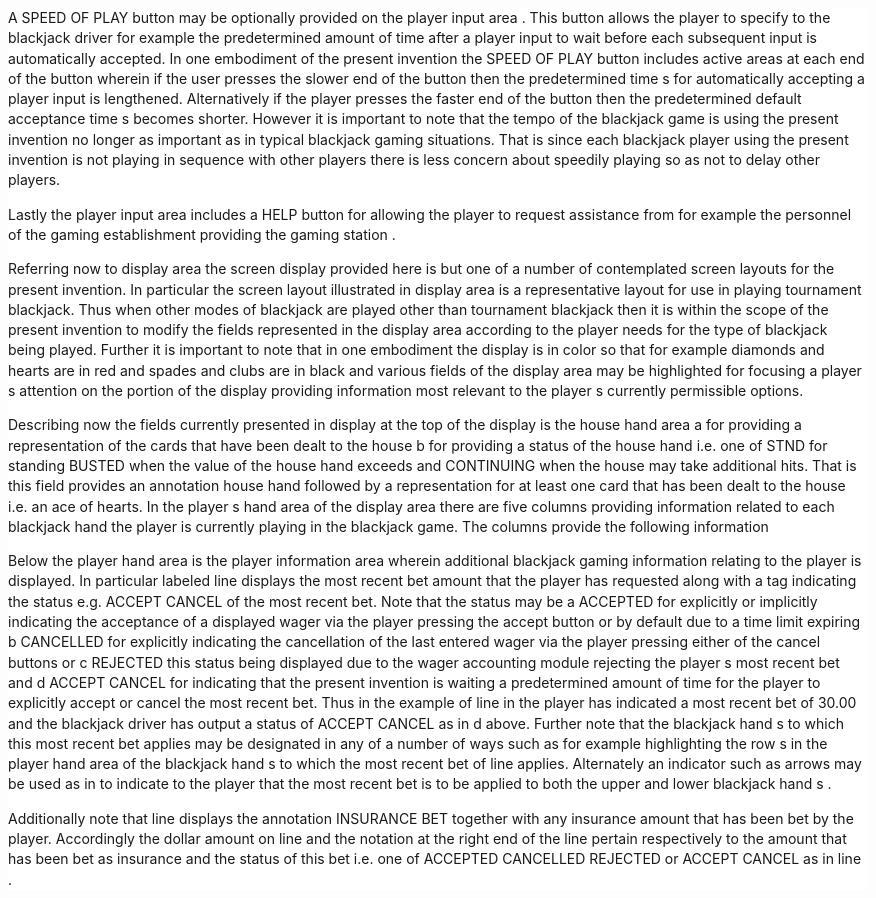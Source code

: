 A SPEED OF PLAY button may be optionally provided on the player input area . This button allows the player to specify to the blackjack driver for example the predetermined amount of time after a player input to wait before each subsequent input is automatically accepted. In one embodiment of the present invention the SPEED OF PLAY button includes active areas at each end of the button wherein if the user presses the slower end of the button then the predetermined time s for automatically accepting a player input is lengthened. Alternatively if the player presses the faster end of the button then the predetermined default acceptance time s becomes shorter. However it is important to note that the tempo of the blackjack game is using the present invention no longer as important as in typical blackjack gaming situations. That is since each blackjack player using the present invention is not playing in sequence with other players there is less concern about speedily playing so as not to delay other players.

Lastly the player input area includes a HELP button for allowing the player to request assistance from for example the personnel of the gaming establishment providing the gaming station .

Referring now to display area the screen display provided here is but one of a number of contemplated screen layouts for the present invention. In particular the screen layout illustrated in display area is a representative layout for use in playing tournament blackjack. Thus when other modes of blackjack are played other than tournament blackjack then it is within the scope of the present invention to modify the fields represented in the display area according to the player needs for the type of blackjack being played. Further it is important to note that in one embodiment the display is in color so that for example diamonds and hearts are in red and spades and clubs are in black and various fields of the display area may be highlighted for focusing a player s attention on the portion of the display providing information most relevant to the player s currently permissible options.

Describing now the fields currently presented in display at the top of the display is the house hand area a for providing a representation of the cards that have been dealt to the house b for providing a status of the house hand i.e. one of STND for standing BUSTED when the value of the house hand exceeds and CONTINUING when the house may take additional hits. That is this field provides an annotation house hand followed by a representation for at least one card that has been dealt to the house i.e. an ace of hearts. In the player s hand area of the display area there are five columns providing information related to each blackjack hand the player is currently playing in the blackjack game. The columns provide the following information 

Below the player hand area is the player information area wherein additional blackjack gaming information relating to the player is displayed. In particular labeled line displays the most recent bet amount that the player has requested along with a tag indicating the status e.g. ACCEPT CANCEL of the most recent bet. Note that the status may be a ACCEPTED for explicitly or implicitly indicating the acceptance of a displayed wager via the player pressing the accept button or by default due to a time limit expiring b CANCELLED for explicitly indicating the cancellation of the last entered wager via the player pressing either of the cancel buttons or c REJECTED this status being displayed due to the wager accounting module rejecting the player s most recent bet and d ACCEPT CANCEL for indicating that the present invention is waiting a predetermined amount of time for the player to explicitly accept or cancel the most recent bet. Thus in the example of line in the player has indicated a most recent bet of 30.00 and the blackjack driver has output a status of ACCEPT CANCEL as in d above. Further note that the blackjack hand s to which this most recent bet applies may be designated in any of a number of ways such as for example highlighting the row s in the player hand area of the blackjack hand s to which the most recent bet of line applies. Alternately an indicator such as arrows may be used as in to indicate to the player that the most recent bet is to be applied to both the upper and lower blackjack hand s .

Additionally note that line displays the annotation INSURANCE BET together with any insurance amount that has been bet by the player. Accordingly the dollar amount on line and the notation at the right end of the line pertain respectively to the amount that has been bet as insurance and the status of this bet i.e. one of ACCEPTED CANCELLED REJECTED or ACCEPT CANCEL as in line .
